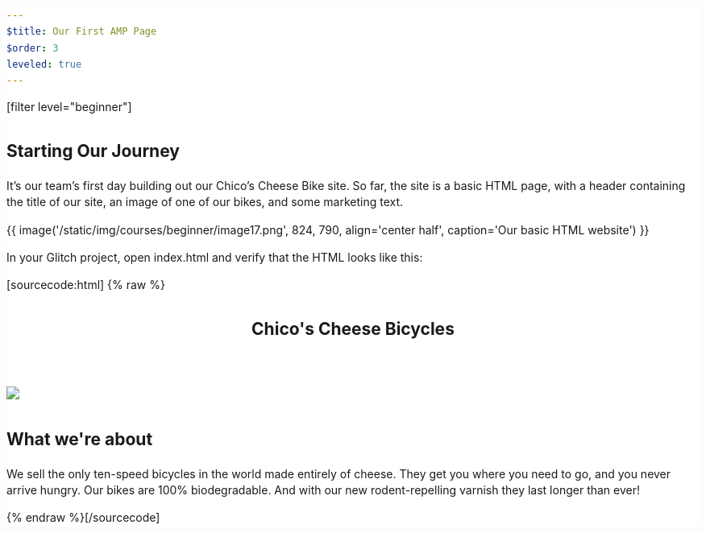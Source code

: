 ```yaml
---
$title: Our First AMP Page
$order: 3
leveled: true
---
```


[filter level="beginner"]
## Starting Our Journey

It’s our team’s first day building out our Chico’s Cheese Bike site. So far, the site is a basic HTML page, with a header containing the title of our site, an image of one of our bikes, and some marketing text.

{{ image('/static/img/courses/beginner/image17.png', 824, 790,  align='center half', caption='Our basic HTML website') }}

In your Glitch project, open index.html and verify that the HTML looks like this:

[sourcecode:html]
{% raw %}<!DOCTYPE html>
<html lang="en">
  <head>
    <meta charset="utf-8" />
    <title>Chico's Cheese Bicycles</title>
    <link
      rel="shortcut icon"
      href="https://cdn.glitch.com/d7f46a57-0ca4-4cca-ab0f-69068dec6631%2Fcheese-favicon.png?1540228964214"
    />
  </head>
  <body>
    <header class="headerbar"><h2>Chico's Cheese Bicycles</h2></header>
    <main>
      <div class="main-content">
        <img
          src="https://cdn.glitch.com/d7f46a57-0ca4-4cca-ab0f-69068dec6631%2Fricotta-racer.jpg?1540228217746"
        />
        <div class="below-hero">
          <h2 class="main-heading">What we're about</h2>
          <p class="main-text">
            We sell the only ten-speed bicycles in the world made entirely of
            cheese. They get you where you need to go, and you never arrive
            hungry. Our bikes are 100% biodegradable. And with our new
            rodent-repelling varnish they last longer than ever!
          </p>
        </div>
      </div>
    </main>
  </body>
</html>
{% endraw %}[/sourcecode]
